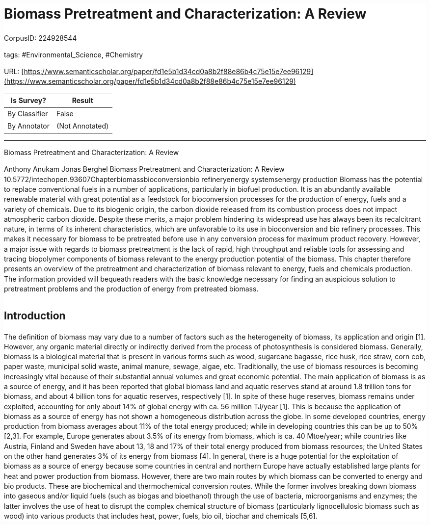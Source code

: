 # Biomass Pretreatment and Characterization: A Review

CorpusID: 224928544
 
tags: #Environmental_Science, #Chemistry

URL: [https://www.semanticscholar.org/paper/fd1e5b1d34cd0a8b2f88e86b4c75e15e7ee96129](https://www.semanticscholar.org/paper/fd1e5b1d34cd0a8b2f88e86b4c75e15e7ee96129)
 
| Is Survey?        | Result          |
| ----------------- | --------------- |
| By Classifier     | False |
| By Annotator      | (Not Annotated) |

---

Biomass Pretreatment and Characterization: A Review


Anthony Anukam 
Jonas Berghel 
Biomass Pretreatment and Characterization: A Review
10.5772/intechopen.93607Chapterbiomassbioconversionbio refineryenergy systemsenergy production
Biomass has the potential to replace conventional fuels in a number of applications, particularly in biofuel production. It is an abundantly available renewable material with great potential as a feedstock for bioconversion processes for the production of energy, fuels and a variety of chemicals. Due to its biogenic origin, the carbon dioxide released from its combustion process does not impact atmospheric carbon dioxide. Despite these merits, a major problem hindering its widespread use has always been its recalcitrant nature, in terms of its inherent characteristics, which are unfavorable to its use in bioconversion and bio refinery processes. This makes it necessary for biomass to be pretreated before use in any conversion process for maximum product recovery. However, a major issue with regards to biomass pretreatment is the lack of rapid, high throughput and reliable tools for assessing and tracing biopolymer components of biomass relevant to the energy production potential of the biomass. This chapter therefore presents an overview of the pretreatment and characterization of biomass relevant to energy, fuels and chemicals production. The information provided will bequeath readers with the basic knowledge necessary for finding an auspicious solution to pretreatment problems and the production of energy from pretreated biomass.

## Introduction

The definition of biomass may vary due to a number of factors such as the heterogeneity of biomass, its application and origin [1]. However, any organic material directly or indirectly derived from the process of photosynthesis is considered biomass. Generally, biomass is a biological material that is present in various forms such as wood, sugarcane bagasse, rice husk, rice straw, corn cob, paper waste, municipal solid waste, animal manure, sewage, algae, etc. Traditionally, the use of biomass resources is becoming increasingly vital because of their substantial annual volumes and great economic potential. The main application of biomass is as a source of energy, and it has been reported that global biomass land and aquatic reserves stand at around 1.8 trillion tons for biomass, and about 4 billion tons for aquatic reserves, respectively [1]. In spite of these huge reserves, biomass remains under exploited, accounting for only about 14% of global energy with ca. 56 million TJ/year [1]. This is because the application of biomass as a source of energy has not shown a homogeneous distribution across the globe. In some developed countries, energy production from biomass averages about 11% of the total energy produced; while in developing countries this can be up to 50% [2,3]. For example, Europe generates about 3.5% of its energy from biomass, which is ca. 40 Mtoe/year; while countries like Austria, Finland and Sweden have about 13, 18 and 17% of their total energy produced from biomass resources; the United States on the other hand generates 3% of its energy from biomass [4]. In general, there is a huge potential for the exploitation of biomass as a source of energy because some countries in central and northern Europe have actually established large plants for heat and power production from biomass. However, there are two main routes by which biomass can be converted to energy and bio products. These are biochemical and thermochemical conversion routes. While the former involves breaking down biomass into gaseous and/or liquid fuels (such as biogas and bioethanol) through the use of bacteria, microorganisms and enzymes; the latter involves the use of heat to disrupt the complex chemical structure of biomass (particularly lignocellulosic biomass such as wood) into various products that includes heat, power, fuels, bio oil, biochar and chemicals [5,6].